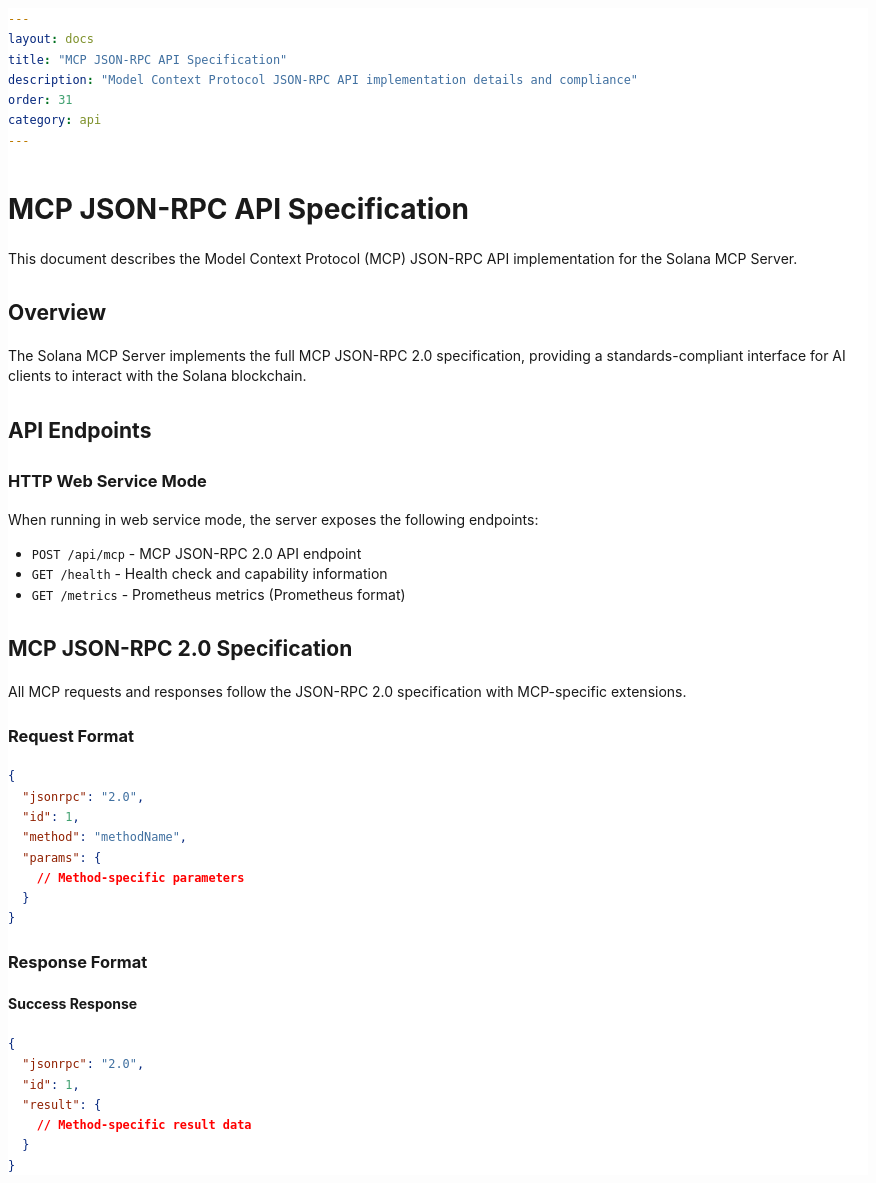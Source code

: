 ```yaml
---
layout: docs
title: "MCP JSON-RPC API Specification"
description: "Model Context Protocol JSON-RPC API implementation details and compliance"
order: 31
category: api
---
```


# MCP JSON-RPC API Specification

This document describes the Model Context Protocol (MCP) JSON-RPC API implementation for the Solana MCP Server.

## Overview

The Solana MCP Server implements the full MCP JSON-RPC 2.0 specification, providing a standards-compliant interface for AI clients to interact with the Solana blockchain.

## API Endpoints

### HTTP Web Service Mode

When running in web service mode, the server exposes the following endpoints:

- `POST /api/mcp` - MCP JSON-RPC 2.0 API endpoint
- `GET /health` - Health check and capability information
- `GET /metrics` - Prometheus metrics (Prometheus format)

## MCP JSON-RPC 2.0 Specification

All MCP requests and responses follow the JSON-RPC 2.0 specification with MCP-specific extensions.

### Request Format

```json
{
  "jsonrpc": "2.0",
  "id": 1,
  "method": "methodName",
  "params": {
    // Method-specific parameters
  }
}
```

### Response Format

#### Success Response
```json
{
  "jsonrpc": "2.0",
  "id": 1,
  "result": {
    // Method-specific result data
  }
}
```
